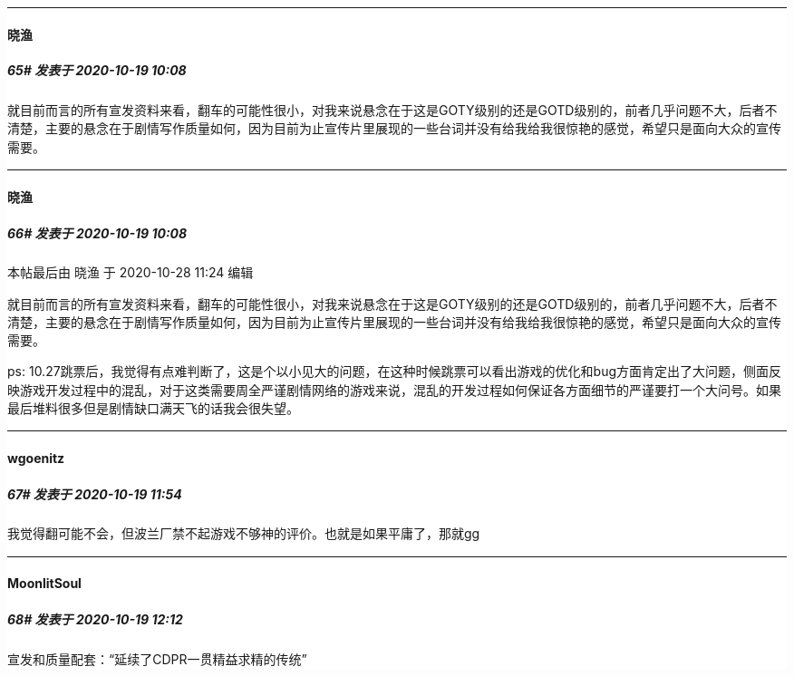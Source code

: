 





*****

####  晓渔  
##### 65#       发表于 2020-10-19 10:08




就目前而言的所有宣发资料来看，翻车的可能性很小，对我来说悬念在于这是GOTY级别的还是GOTD级别的，前者几乎问题不大，后者不清楚，主要的悬念在于剧情写作质量如何，因为目前为止宣传片里展现的一些台词并没有给我给我很惊艳的感觉，希望只是面向大众的宣传需要。







*****

####  晓渔  
##### 66#       发表于 2020-10-19 10:08



 本帖最后由 晓渔 于 2020-10-28 11:24 编辑 

就目前而言的所有宣发资料来看，翻车的可能性很小，对我来说悬念在于这是GOTY级别的还是GOTD级别的，前者几乎问题不大，后者不清楚，主要的悬念在于剧情写作质量如何，因为目前为止宣传片里展现的一些台词并没有给我给我很惊艳的感觉，希望只是面向大众的宣传需要。

ps: 10.27跳票后，我觉得有点难判断了，这是个以小见大的问题，在这种时候跳票可以看出游戏的优化和bug方面肯定出了大问题，侧面反映游戏开发过程中的混乱，对于这类需要周全严谨剧情网络的游戏来说，混乱的开发过程如何保证各方面细节的严谨要打一个大问号。如果最后堆料很多但是剧情缺口满天飞的话我会很失望。







*****

####  wgoenitz  
##### 67#       发表于 2020-10-19 11:54




我觉得翻可能不会，但波兰厂禁不起游戏不够神的评价。也就是如果平庸了，那就gg







*****

####  MoonlitSoul  
##### 68#       发表于 2020-10-19 12:12




宣发和质量配套：“延续了CDPR一贯精益求精的传统”

